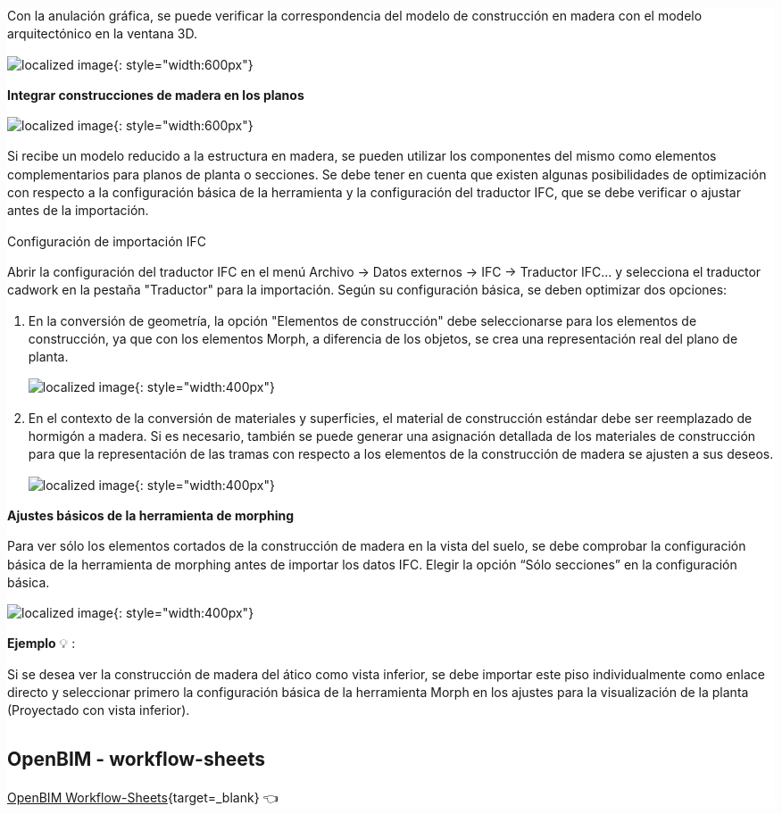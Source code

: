 Con la anulación gráfica, se puede verificar la correspondencia del modelo de construcción en madera con el modelo arquitectónico en la ventana 3D.

![localized image](../img/grafik.png){: style="width:600px"} 

**Integrar construcciones de madera en los planos**

![localized image](../img/plan.png){: style="width:600px"} 

Si recibe un modelo reducido a la estructura en madera, se pueden utilizar los componentes del mismo como elementos complementarios para planos de planta o secciones. Se debe tener en cuenta que existen algunas posibilidades de optimización con respecto a la configuración básica de la herramienta y la configuración del traductor IFC, que se debe verificar o ajustar antes de la importación.

Configuración de importación IFC

Abrir la configuración del traductor IFC en el menú Archivo -> Datos externos -> IFC -> Traductor IFC... y selecciona el traductor cadwork en la pestaña "Traductor" para la importación. Según su configuración básica, se deben optimizar dos opciones:

1. En la conversión de geometría, la opción "Elementos de construcción" debe seleccionarse para los elementos de construcción, ya que con los elementos Morph, a diferencia de los objetos, se crea una representación real del plano de planta.

    ![localized image](../img/geom.png){: style="width:400px"} 

2.	En el contexto de la conversión de materiales y superficies, el material de construcción estándar debe ser reemplazado de hormigón a madera. Si es necesario, también se puede generar una asignación detallada de los materiales de construcción para que la representación de las tramas con respecto a los elementos de la construcción de madera se ajusten a sus deseos.

    ![localized image](../img/material.png){: style="width:400px"} 


**Ajustes básicos de la herramienta de morphing**

Para ver sólo los elementos cortados de la construcción de madera en la vista del suelo, se debe comprobar la configuración básica de la herramienta de morphing antes de importar los datos IFC. Elegir la opción “Sólo secciones” en la configuración básica.

![localized image](../img/morph.png){: style="width:400px"} 

**Ejemplo** :bulb: :

Si se desea ver la construcción de madera del ático como vista inferior, se debe importar este piso individualmente como enlace directo y seleccionar primero la configuración básica de la herramienta Morph en los ajustes para la visualización de la planta (Proyectado con vista inferior).


## OpenBIM - workflow-sheets
[OpenBIM Workflow-Sheets](https://openbim.ch/workflow-sheets/){target=_blank} :point_left:
